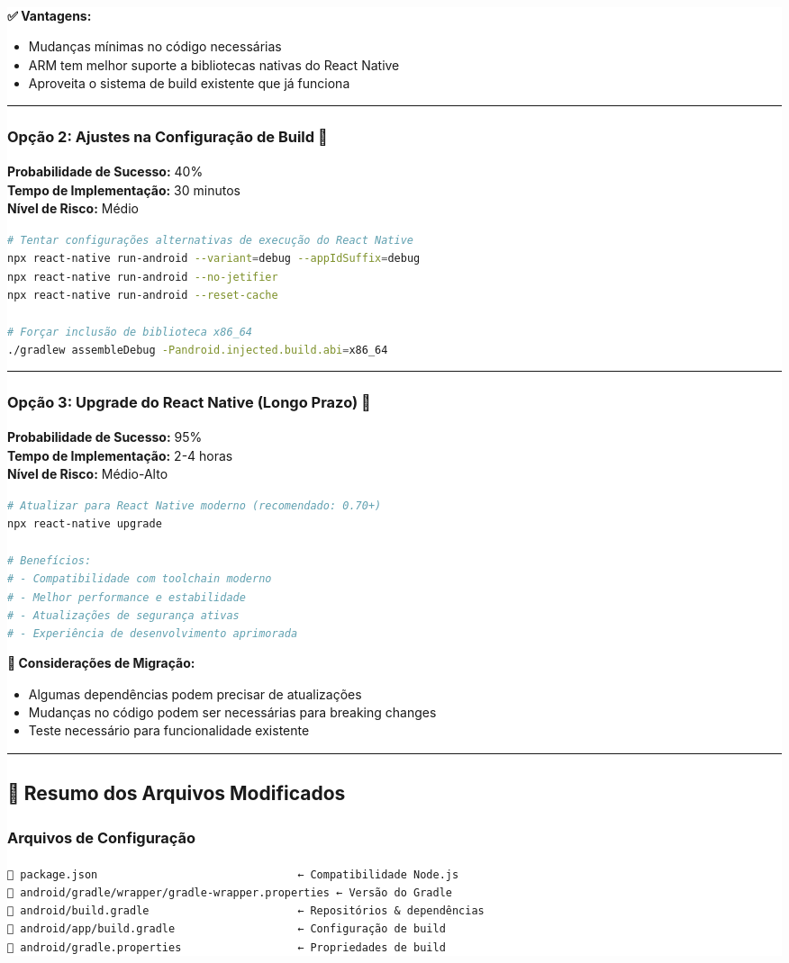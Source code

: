 **✅ Vantagens:**
- Mudanças mínimas no código necessárias
- ARM tem melhor suporte a bibliotecas nativas do React Native
- Aproveita o sistema de build existente que já funciona

---

### **Opção 2: Ajustes na Configuração de Build 🔧**

**Probabilidade de Sucesso:** 40%  
**Tempo de Implementação:** 30 minutos  
**Nível de Risco:** Médio

```bash
# Tentar configurações alternativas de execução do React Native
npx react-native run-android --variant=debug --appIdSuffix=debug
npx react-native run-android --no-jetifier
npx react-native run-android --reset-cache

# Forçar inclusão de biblioteca x86_64
./gradlew assembleDebug -Pandroid.injected.build.abi=x86_64
```

---

### **Opção 3: Upgrade do React Native (Longo Prazo) 🚀**

**Probabilidade de Sucesso:** 95%  
**Tempo de Implementação:** 2-4 horas  
**Nível de Risco:** Médio-Alto

```bash
# Atualizar para React Native moderno (recomendado: 0.70+)
npx react-native upgrade

# Benefícios:
# - Compatibilidade com toolchain moderno
# - Melhor performance e estabilidade
# - Atualizações de segurança ativas
# - Experiência de desenvolvimento aprimorada
```

**🔄 Considerações de Migração:**
- Algumas dependências podem precisar de atualizações
- Mudanças no código podem ser necessárias para breaking changes
- Teste necessário para funcionalidade existente

---

## 📁 **Resumo dos Arquivos Modificados**

### **Arquivos de Configuração**
```
📄 package.json                               ← Compatibilidade Node.js
📄 android/gradle/wrapper/gradle-wrapper.properties ← Versão do Gradle
📄 android/build.gradle                       ← Repositórios & dependências
📄 android/app/build.gradle                   ← Configuração de build
📄 android/gradle.properties                  ← Propriedades de build
```
